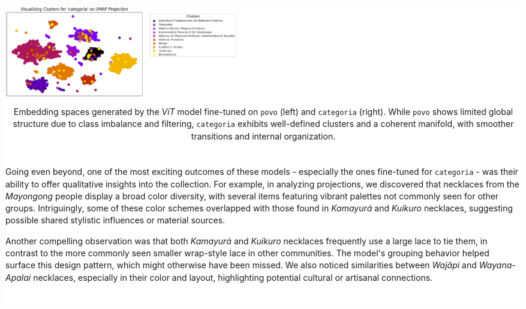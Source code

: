   <img src="assets/vit_categoria.png" alt="Embedding point cloud for model fine-tuned on 'povo'" width="45%">
  <p align="center" style="margin-top: 10px; margin-bottom: 5px;">
    Embedding spaces generated by the <i>ViT</i> model fine-tuned on <code>povo</code> (left) and <code>categoria</code> (right). While <code>povo</code> shows limited global structure due to class imbalance and filtering, <code>categoria</code> exhibits well-defined clusters and a coherent manifold, with smoother transitions and internal organization.
  </p>
  <br>
</p>

Going even beyond, one of the most exciting outcomes of these models - especially the ones fine-tuned for `categoria` - was their ability to offer qualitative insights into the collection. For example, in analyzing projections, we discovered that necklaces from the *Mayongong* people display a broad color diversity, with several items featuring vibrant palettes not commonly seen for other groups. Intriguingly, some of these color schemes overlapped with those found in *Kamayurá* and *Kuikuro* necklaces, suggesting possible shared stylistic influences or material sources.

Another compelling observation was that both *Kamayurá* and *Kuikuro* necklaces frequently use a large lace to tie them, in contrast to the more commonly seen smaller wrap-style lace in other communities. The model's grouping behavior helped surface this design pattern, which might otherwise have been missed. We also noticed similarities between *Wajãpi* and *Wayana-Apalai* necklaces, especially in their color and layout, highlighting potential cultural or artisanal connections.

<p align="center">
  <br>